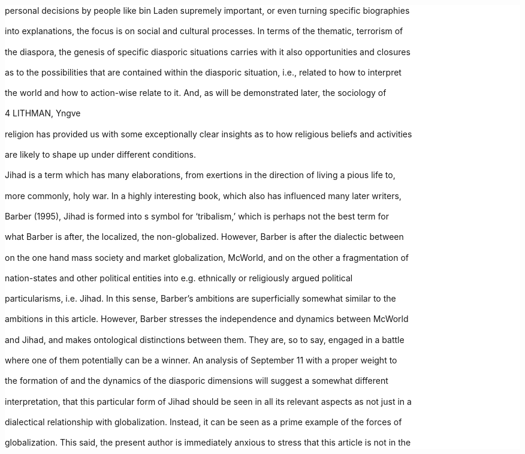  personal decisions by people like bin Laden supremely important, or even turning specific biographies 

 into  explanations, the focus is on social and  cultural processes. In terms of the thematic, terrorism of 

 the diaspora, the genesis of specific diasporic situations carries with it also opportunities and closures 

 as to  the possibilities that are contained  within the diasporic situation,  i.e., related  to  how to  interpret 

 the  world  and  how  to  action-wise  relate  to  it.  And,  as  will  be  demonstrated  later,  the  sociology  of  

 4   LITHMAN, Yngve 

 religion has provided us with some exceptionally clear insights as to how religious beliefs and activities 

 are likely to shape up under different conditions. 

 Jihad  is a term which has many elaborations, from exertions in the direction of living a pious life to, 

 more commonly, holy war. In a highly interesting book, which also has influenced many later writers, 

 Barber  (1995),  Jihad  is  formed  into  s  symbol  for  ‘tribalism,’  which  is  perhaps  not  the  best  term  for  

 what Barber is after, the localized, the non-globalized. However, Barber is after the dialectic between 

 on the one hand mass society and market globalization, McWorld, and on the other a fragmentation of 

 nation-states  and  other  political  entities  into  e.g.  ethnically  or  religiously  argued  political  

 particularisms,  i.e.  Jihad.  In  this  sense,  Barber’s  ambitions  are  superficially  somewhat  similar  to  the  

 ambitions in this article. However, Barber stresses the independence and dynamics between McWorld 

 and  Jihad,  and  makes  ontological  distinctions  between  them.  They are,  so  to  say,  engaged  in  a  battle  

 where one of them potentially can be a winner. An analysis of September 11 with a proper weight to 

 the  formation  of  and  the  dynamics  of  the  diasporic  dimensions  will  suggest  a  somewhat  different  

 interpretation, that this particular form of Jihad should be seen in all its relevant aspects as not just in a 

 dialectical relationship with globalization.  Instead, it can be seen as a prime example of the forces of 

 globalization. This said, the present author is immediately anxious to stress that this article is not in the 
